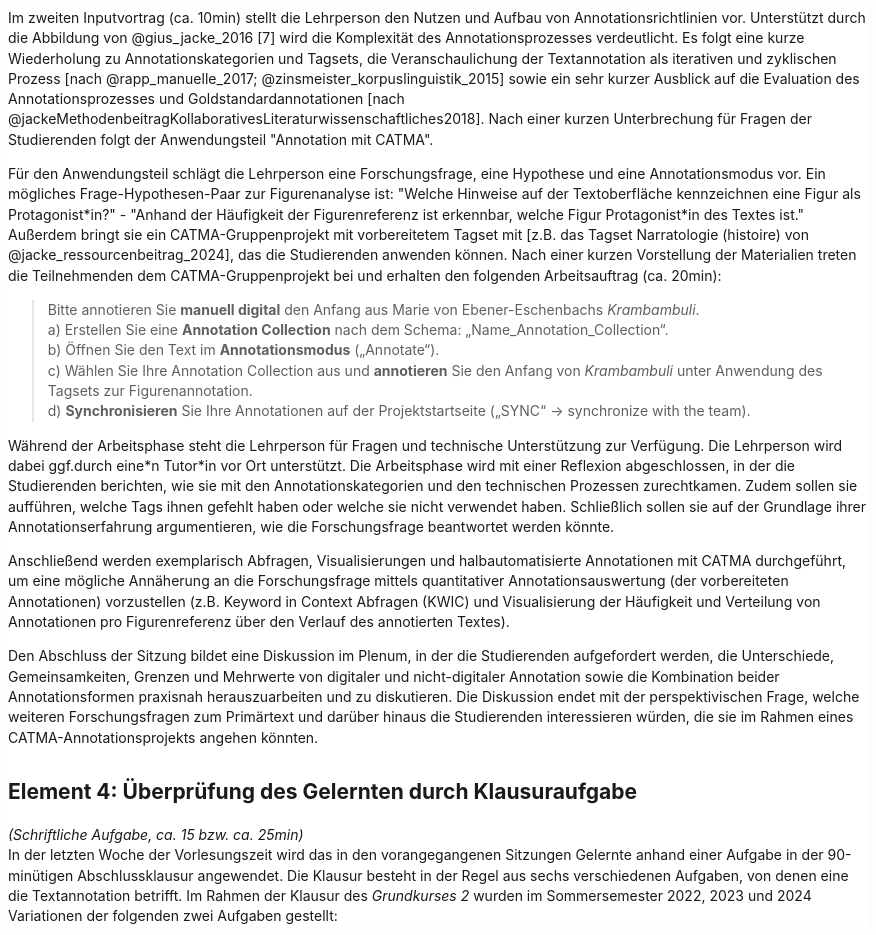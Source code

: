 Im zweiten Inputvortrag (ca. 10min) stellt die Lehrperson den Nutzen und Aufbau von Annotationsrichtlinien vor. Unterstützt durch die Abbildung von @gius_jacke_2016 [7] wird die Komplexität des Annotationsprozesses verdeutlicht. Es folgt eine kurze Wiederholung zu Annotationskategorien und Tagsets, die Veranschaulichung der Textannotation als iterativen und zyklischen Prozess [nach @rapp_manuelle_2017; @zinsmeister_korpuslinguistik_2015] sowie ein sehr kurzer Ausblick auf die Evaluation des Annotationsprozesses und Goldstandardannotationen [nach @jackeMethodenbeitragKollaborativesLiteraturwissenschaftliches2018].
Nach einer kurzen Unterbrechung für Fragen der Studierenden folgt der Anwendungsteil "Annotation mit CATMA". 

Für den Anwendungsteil schlägt die Lehrperson eine Forschungsfrage, eine Hypothese und eine Annotationsmodus vor. Ein mögliches Frage-Hypothesen-Paar zur Figurenanalyse ist: "Welche Hinweise auf der Textoberfläche kennzeichnen eine Figur als Protagonist\*in?" - "Anhand der Häufigkeit der Figurenreferenz ist erkennbar, welche Figur Protagonist\*in des Textes ist." Außerdem bringt sie ein CATMA-Gruppenprojekt mit vorbereitetem Tagset mit [z.B. das Tagset Narratologie (histoire) von @jacke_ressourcenbeitrag_2024], das die Studierenden anwenden können. Nach einer kurzen Vorstellung der Materialien treten die Teilnehmenden dem CATMA-Gruppenprojekt bei und erhalten den folgenden Arbeitsauftrag (ca. 20min): 

> Bitte annotieren Sie **manuell digital** den Anfang aus Marie von Ebener-Eschenbachs *Krambambuli*.  
a) Erstellen Sie eine **Annotation Collection** nach dem Schema: „Name_Annotation_Collection“.  
b) Öffnen Sie den Text im **Annotationsmodus** („Annotate“).  
c) Wählen Sie Ihre Annotation Collection aus und **annotieren** Sie den Anfang von *Krambambuli* unter Anwendung des Tagsets zur Figurenannotation.  
d) **Synchronisieren** Sie Ihre Annotationen auf der Projektstartseite („SYNC“ → synchronize with the team).  

Während der Arbeitsphase steht die Lehrperson für Fragen und technische Unterstützung zur Verfügung. Die Lehrperson wird dabei ggf.durch eine\*n Tutor\*in vor Ort unterstützt.
Die Arbeitsphase wird mit einer Reflexion abgeschlossen, in der die Studierenden berichten, wie sie mit den Annotationskategorien und den technischen Prozessen zurechtkamen. Zudem sollen sie aufführen, welche Tags ihnen gefehlt haben oder welche sie nicht verwendet haben. Schließlich sollen sie auf der Grundlage ihrer Annotationserfahrung argumentieren, wie die Forschungsfrage beantwortet werden könnte. 

Anschließend werden exemplarisch Abfragen, Visualisierungen und halbautomatisierte Annotationen mit CATMA durchgeführt, um eine mögliche Annäherung an die Forschungsfrage mittels quantitativer Annotationsauswertung (der vorbereiteten Annotationen) vorzustellen (z.B. Keyword in Context Abfragen (KWIC) und Visualisierung der Häufigkeit und Verteilung von Annotationen pro Figurenreferenz über den Verlauf des annotierten Textes). 

Den Abschluss der Sitzung bildet eine Diskussion im Plenum, in der die Studierenden aufgefordert werden, die Unterschiede, Gemeinsamkeiten, Grenzen und Mehrwerte von digitaler und nicht-digitaler Annotation sowie die Kombination beider Annotationsformen praxisnah herauszuarbeiten und zu diskutieren. Die Diskussion endet mit der perspektivischen Frage, welche weiteren Forschungsfragen zum Primärtext und darüber hinaus die Studierenden interessieren würden, die sie im Rahmen eines CATMA-Annotationsprojekts angehen könnten.


## Element 4: Überprüfung des Gelernten durch Klausuraufgabe 
*(Schriftliche Aufgabe, ca. 15 bzw. ca. 25min)*  
In der letzten Woche der Vorlesungszeit wird das in den vorangegangenen Sitzungen Gelernte anhand einer Aufgabe in der 90-minütigen Abschlussklausur angewendet. Die Klausur besteht in der Regel aus sechs verschiedenen Aufgaben, von denen eine die Textannotation betrifft.
Im Rahmen der Klausur des *Grundkurses 2* wurden im Sommersemester 2022, 2023 und 2024 Variationen der folgenden zwei Aufgaben gestellt:


[^1]: Für mehr Informationen zu Blended Learning-Methoden, siehe [@graham_framework_2013].
[^2]: CATMA steht für Computer Assisted Text Markup and Analysis, siehe @gius_catma_2016; @giusCATMA2024.